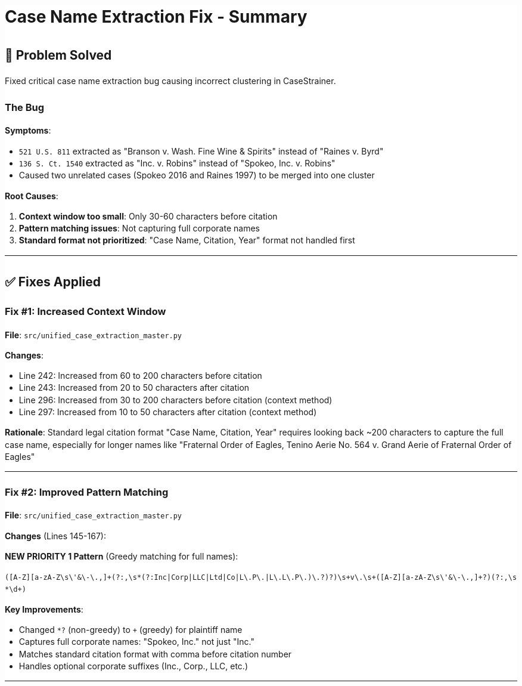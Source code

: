 # Case Name Extraction Fix - Summary

## 🎯 Problem Solved

Fixed critical case name extraction bug causing incorrect clustering in CaseStrainer.

### The Bug

**Symptoms**:
- `521 U.S. 811` extracted as "Branson v. Wash. Fine Wine & Spirits" instead of "Raines v. Byrd"
- `136 S. Ct. 1540` extracted as "Inc. v. Robins" instead of "Spokeo, Inc. v. Robins"
- Caused two unrelated cases (Spokeo 2016 and Raines 1997) to be merged into one cluster

**Root Causes**:
1. **Context window too small**: Only 30-60 characters before citation
2. **Pattern matching issues**: Not capturing full corporate names
3. **Standard format not prioritized**: "Case Name, Citation, Year" format not handled first

---

## ✅ Fixes Applied

### Fix #1: Increased Context Window

**File**: `src/unified_case_extraction_master.py`

**Changes**:
- Line 242: Increased from 60 to 200 characters before citation
- Line 243: Increased from 20 to 50 characters after citation
- Line 296: Increased from 30 to 200 characters before citation (context method)
- Line 297: Increased from 10 to 50 characters after citation (context method)

**Rationale**: Standard legal citation format "Case Name, Citation, Year" requires looking back ~200 characters to capture the full case name, especially for longer names like "Fraternal Order of Eagles, Tenino Aerie No. 564 v. Grand Aerie of Fraternal Order of Eagles"

---

### Fix #2: Improved Pattern Matching

**File**: `src/unified_case_extraction_master.py`

**Changes** (Lines 145-167):

**NEW PRIORITY 1 Pattern** (Greedy matching for full names):
```regex
([A-Z][a-zA-Z\s\'&\-\.,]+(?:,\s*(?:Inc|Corp|LLC|Ltd|Co|L\.P\.|L\.L\.P\.)\.?)?)\s+v\.\s+([A-Z][a-zA-Z\s\'&\-\.,]+?)(?:,\s*\d+)
```

**Key Improvements**:
- Changed `*?` (non-greedy) to `+` (greedy) for plaintiff name
- Captures full corporate names: "Spokeo, Inc." not just "Inc."
- Matches standard citation format with comma before citation number
- Handles optional corporate suffixes (Inc., Corp., LLC, etc.)

---